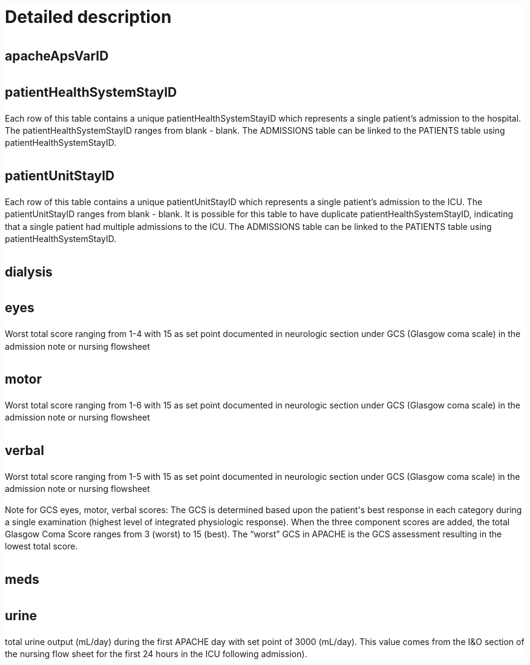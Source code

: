 # Detailed description

## apacheApsVarID

## patientHealthSystemStayID
Each row of this table contains a unique patientHealthSystemStayID which represents a single patient’s admission to the hospital. The patientHealthSystemStayID ranges from blank - blank. The ADMISSIONS table can be linked to the PATIENTS table using patientHealthSystemStayID.

## patientUnitStayID
Each row of this table contains a unique patientUnitStayID  which represents a single patient’s admission to the ICU. The patientUnitStayID ranges from blank - blank. It is possible for this table to have duplicate patientHealthSystemStayID, indicating that a single patient had multiple admissions to the ICU. The ADMISSIONS table can be linked to the PATIENTS table using patientHealthSystemStayID.

## dialysis

## eyes

Worst total score ranging from 1-4 with 15 as set point documented in neurologic section under GCS (Glasgow coma scale) in the admission note or nursing flowsheet

## motor

Worst total score ranging from 1-6 with 15 as set point documented in neurologic section under GCS (Glasgow coma scale) in the admission note or nursing flowsheet

## verbal

Worst total score ranging from 1-5 with 15 as set point documented in neurologic section under GCS (Glasgow coma scale) in the admission note or nursing flowsheet

Note for GCS eyes, motor, verbal scores: The GCS is determined based upon the patient's best response in each category during a single examination (highest level of integrated physiologic response). When the three component scores are added, the total Glasgow Coma Score ranges from 3 (worst) to 15 (best). The “worst” GCS in APACHE is the GCS assessment resulting in the lowest total score.

## meds

## urine

total urine output (mL/day) during the first APACHE day with set point of 3000 (mL/day). This value comes from the I&O section of the nursing flow sheet for the first 24 hours in the ICU following admission).

